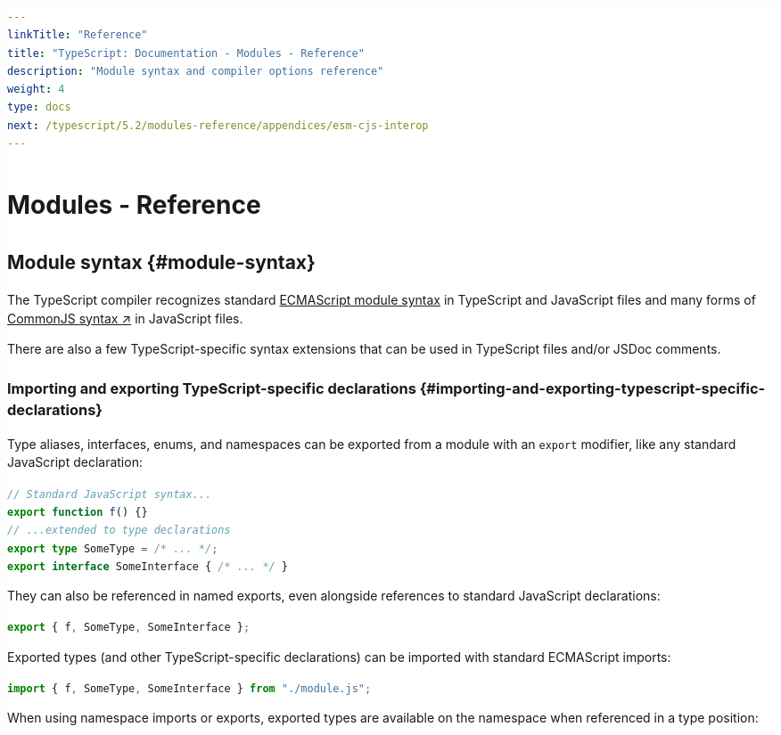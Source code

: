 ```yaml
---
linkTitle: "Reference"
title: "TypeScript: Documentation - Modules - Reference"
description: "Module syntax and compiler options reference"
weight: 4
type: docs
next: /typescript/5.2/modules-reference/appendices/esm-cjs-interop
---
```


# Modules - Reference

## Module syntax {#module-syntax}

The TypeScript compiler recognizes standard [ECMAScript module syntax](https://developer.mozilla.org/en-US/docs/Web/JavaScript/Guide/Modules) in TypeScript and JavaScript files and many forms of [CommonJS syntax ↗](https://www.typescriptlang.org/docs/handbook/type-checking-javascript-files.html#commonjs-modules-are-supported) in JavaScript files.

There are also a few TypeScript-specific syntax extensions that can be used in TypeScript files and/or JSDoc comments.

### Importing and exporting TypeScript-specific declarations {#importing-and-exporting-typescript-specific-declarations}

Type aliases, interfaces, enums, and namespaces can be exported from a module with an `export` modifier, like any standard JavaScript declaration:

```ts
// Standard JavaScript syntax...
export function f() {}
// ...extended to type declarations
export type SomeType = /* ... */;
export interface SomeInterface { /* ... */ }
```

They can also be referenced in named exports, even alongside references to standard JavaScript declarations:

```ts
export { f, SomeType, SomeInterface };
```

Exported types (and other TypeScript-specific declarations) can be imported with standard ECMAScript imports:

```ts
import { f, SomeType, SomeInterface } from "./module.js";
```

When using namespace imports or exports, exported types are available on the namespace when referenced in a type position:
